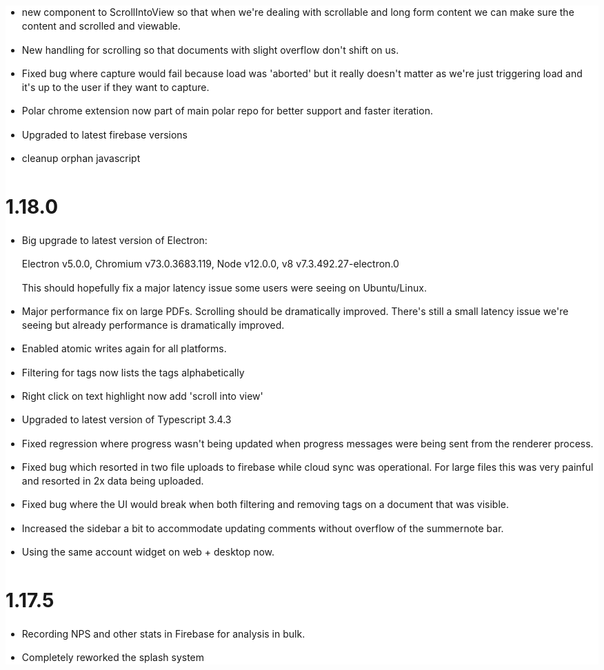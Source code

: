 - new component to ScrollIntoView so that when we're dealing with scrollable 
  and long form content we can make sure the content and scrolled and viewable. 

- New handling for scrolling so that documents with slight overflow don't shift
  on us.

- Fixed bug where capture would fail because load was 'aborted' but it really
  doesn't matter as we're just triggering load and it's up to the user if they
  want to capture.

- Polar chrome extension now part of main polar repo for better support and 
  faster iteration.

- Upgraded to latest firebase versions

- cleanup orphan javascript

# 1.18.0

- Big upgrade to latest version of Electron:

    Electron v5.0.0, Chromium v73.0.3683.119, Node v12.0.0, v8 v7.3.492.27-electron.0

  This should hopefully fix a major latency issue some users were seeing on 
  Ubuntu/Linux.

- Major performance fix on large PDFs.  Scrolling should be dramatically 
  improved.  There's still a small latency issue we're seeing but already 
  performance is dramatically improved.

- Enabled atomic writes again for all platforms.

- Filtering for tags now lists the tags alphabetically

- Right click on text highlight now add 'scroll into view'

- Upgraded to latest version of Typescript 3.4.3

- Fixed regression where progress wasn't being updated when progress messages
  were being sent from the renderer process.

- Fixed bug which resorted in two file uploads to firebase while cloud sync 
  was operational. For large files this was very painful and resorted in 2x 
  data being uploaded.

- Fixed bug where the UI would break when both filtering and removing tags on 
  a document that was visible.

- Increased the sidebar a bit to accommodate updating comments without overflow
  of the summernote bar.

- Using the same account widget on web + desktop now.

# 1.17.5

- Recording NPS and other stats in Firebase for analysis in bulk.

- Completely reworked the splash system 
  